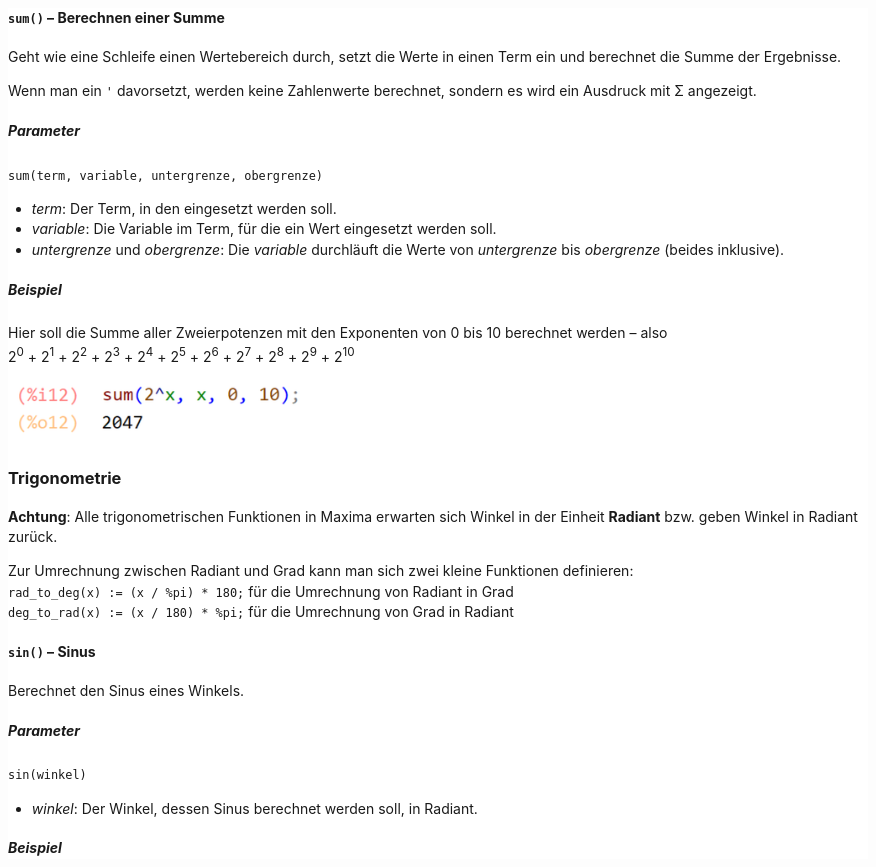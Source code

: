 

#### `sum()` – Berechnen einer Summe

Geht wie eine Schleife einen Wertebereich durch, setzt die Werte in einen Term ein und berechnet die Summe der Ergebnisse.

Wenn man ein `'` davorsetzt, werden keine Zahlenwerte berechnet, sondern es wird ein Ausdruck mit &Sigma; angezeigt.

##### Parameter

`sum(term, variable, untergrenze, obergrenze)`

- *term*: Der Term, in den eingesetzt werden soll.
- *variable*: Die Variable im Term, für die ein Wert eingesetzt werden soll.
- *untergrenze* und *obergrenze*: Die *variable* durchläuft die Werte von *untergrenze* bis *obergrenze* (beides inklusive).

##### Beispiel

Hier soll die Summe aller Zweierpotenzen mit den Exponenten von 0 bis 10 berechnet werden – also  
2<sup>0</sup> + 2<sup>1</sup> + 2<sup>2</sup> + 2<sup>3</sup> + 2<sup>4</sup> + 2<sup>5</sup> + 2<sup>6</sup> + 2<sup>7</sup> + 2<sup>8</sup> + 2<sup>9</sup> + 2<sup>10</sup>

![image-20200504113807002](img/sum.png)



### Trigonometrie

**Achtung**: Alle trigonometrischen Funktionen in Maxima erwarten sich Winkel in der Einheit **Radiant** bzw. geben Winkel in Radiant zurück.

Zur Umrechnung zwischen Radiant und Grad kann man sich zwei kleine Funktionen definieren:  
`rad_to_deg(x) := (x / %pi) * 180;`	für die Umrechnung von Radiant in Grad  
`deg_to_rad(x) := (x / 180) * %pi;`	für die Umrechnung von Grad in Radiant



#### `sin()` – Sinus

Berechnet den Sinus eines Winkels.

##### Parameter

`sin(winkel)`

- *winkel*: Der Winkel, dessen Sinus berechnet werden soll, in Radiant.

##### Beispiel
